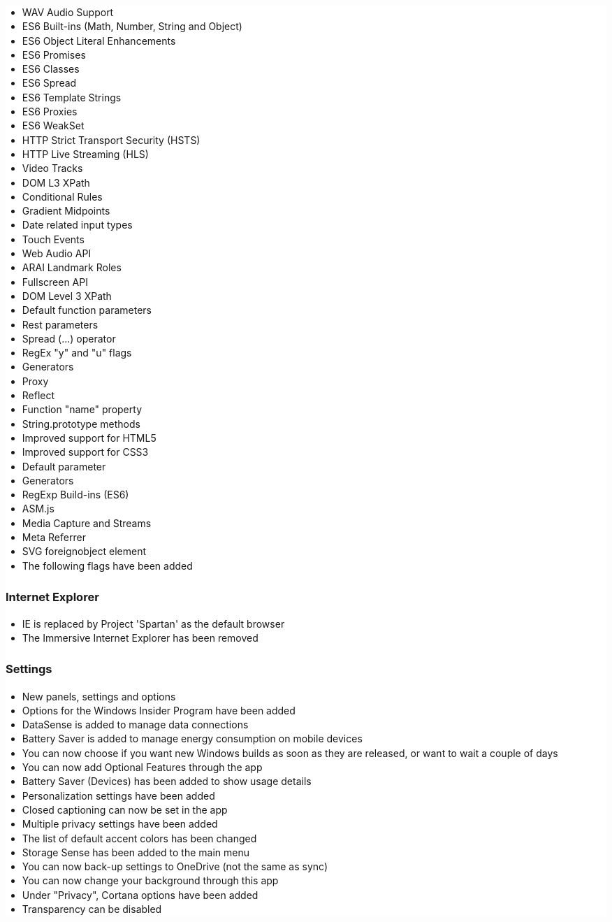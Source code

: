  - WAV Audio Support
 - ES6 Built-ins (Math, Number, String and Object)
 - ES6 Object Literal Enhancements
 - ES6 Promises
 - ES6 Classes
 - ES6 Spread
 - ES6 Template Strings
 - ES6 Proxies
 - ES6 WeakSet
 - HTTP Strict Transport Security (HSTS)
 - HTTP Live Streaming (HLS)
 - Video Tracks
 - DOM L3 XPath
 - Conditional Rules
 - Gradient Midpoints
 - Date related input types
 - Touch Events
 - Web Audio API
 - ARAI Landmark Roles
 - Fullscreen API
 - DOM Level 3 XPath
 - Default function parameters
 - Rest parameters
 - Spread (...) operator
 - RegEx "y" and "u" flags
 - Generators
 - Proxy
 - Reflect
 - Function "name" property
 - String.prototype methods
 - Improved support for HTML5
 - Improved support for CSS3
 - Default parameter
 - Generators
 - RegExp Build-ins (ES6)
 - ASM.js
 - Media Capture and Streams
 - Meta Referrer
 - SVG foreignobject element
- The following flags have been added

### Internet Explorer
- IE is replaced by Project 'Spartan' as the default browser
- The Immersive Internet Explorer has been removed

### Settings
- New panels, settings and options
 - Options for the Windows Insider Program have been added
 - DataSense is added to manage data connections
 - Battery Saver is added to manage energy consumption on mobile devices
 - You can now choose if you want new Windows builds as soon as they are released, or want to wait a couple of days
 - You can now add Optional Features through the app
 - Battery Saver (Devices) has been added to show usage details
 - Personalization settings have been added
 - Closed captioning can now be set in the app
 - Multiple privacy settings have been added
 - The list of default accent colors has been changed
 - Storage Sense has been added to the main menu
 - You can now back-up settings to OneDrive (not the same as sync)
 - You can now change your background through this app
 - Under "Privacy", Cortana options have been added
 - Transparency can be disabled